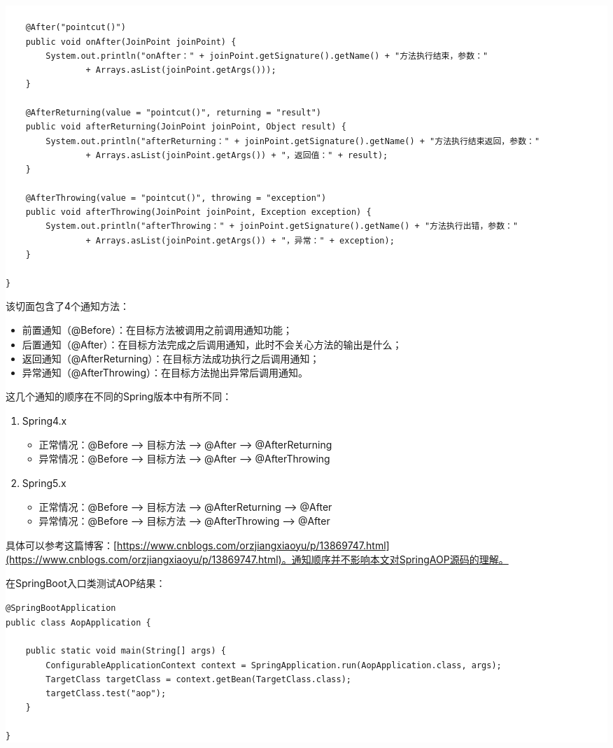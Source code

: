 ```
  
    @After("pointcut()")  
    public void onAfter(JoinPoint joinPoint) {  
        System.out.println("onAfter：" + joinPoint.getSignature().getName() + "方法执行结束，参数："  
                + Arrays.asList(joinPoint.getArgs()));  
    }  
  
    @AfterReturning(value = "pointcut()", returning = "result")  
    public void afterReturning(JoinPoint joinPoint, Object result) {  
        System.out.println("afterReturning：" + joinPoint.getSignature().getName() + "方法执行结束返回，参数："  
                + Arrays.asList(joinPoint.getArgs()) + "，返回值：" + result);  
    }  
  
    @AfterThrowing(value = "pointcut()", throwing = "exception")  
    public void afterThrowing(JoinPoint joinPoint, Exception exception) {  
        System.out.println("afterThrowing：" + joinPoint.getSignature().getName() + "方法执行出错，参数："  
                + Arrays.asList(joinPoint.getArgs()) + "，异常：" + exception);  
    }  
  
}  
```

该切面包含了4个通知方法：

-   前置通知（@Before）：在目标方法被调用之前调用通知功能；
-   后置通知（@After）：在目标方法完成之后调用通知，此时不会关心方法的输出是什么；
-   返回通知（@AfterReturning）：在目标方法成功执行之后调用通知；
-   异常通知（@AfterThrowing）：在目标方法抛出异常后调用通知。

这几个通知的顺序在不同的Spring版本中有所不同：

1.  Spring4.x
    
    -   正常情况：@Before —-> 目标方法 —-> @After —-> @AfterReturning
    -   异常情况：@Before —-> 目标方法 —-> @After —-> @AfterThrowing
2.  Spring5.x
    
    -   正常情况：@Before —-> 目标方法 —-> @AfterReturning —-> @After
    -   异常情况：@Before —-> 目标方法 —-> @AfterThrowing —-> @After

具体可以参考这篇博客：[https://www.cnblogs.com/orzjiangxiaoyu/p/13869747.html](https://www.cnblogs.com/orzjiangxiaoyu/p/13869747.html)。通知顺序并不影响本文对SpringAOP源码的理解。

在SpringBoot入口类测试AOP结果：
```
@SpringBootApplication  
public class AopApplication {  
  
    public static void main(String[] args) {  
        ConfigurableApplicationContext context = SpringApplication.run(AopApplication.class, args);  
        TargetClass targetClass = context.getBean(TargetClass.class);  
        targetClass.test("aop");  
    }  
  
}  
```
